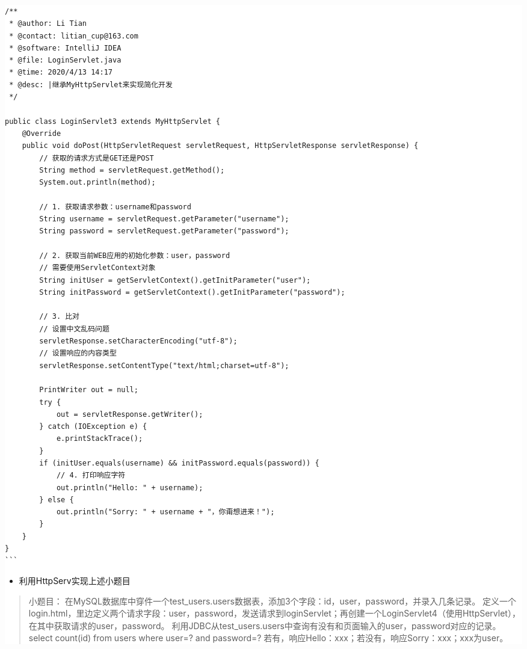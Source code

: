     /**
     * @author: Li Tian
     * @contact: litian_cup@163.com
     * @software: IntelliJ IDEA
     * @file: LoginServlet.java
     * @time: 2020/4/13 14:17
     * @desc: |继承MyHttpServlet来实现简化开发
     */
    
    public class LoginServlet3 extends MyHttpServlet {
        @Override
        public void doPost(HttpServletRequest servletRequest, HttpServletResponse servletResponse) {
            // 获取的请求方式是GET还是POST
            String method = servletRequest.getMethod();
            System.out.println(method);
    
            // 1. 获取请求参数：username和password
            String username = servletRequest.getParameter("username");
            String password = servletRequest.getParameter("password");
    
            // 2. 获取当前WEB应用的初始化参数：user，password
            // 需要使用ServletContext对象
            String initUser = getServletContext().getInitParameter("user");
            String initPassword = getServletContext().getInitParameter("password");
    
            // 3. 比对
            // 设置中文乱码问题
            servletResponse.setCharacterEncoding("utf-8");
            // 设置响应的内容类型
            servletResponse.setContentType("text/html;charset=utf-8");
    
            PrintWriter out = null;
            try {
                out = servletResponse.getWriter();
            } catch (IOException e) {
                e.printStackTrace();
            }
            if (initUser.equals(username) && initPassword.equals(password)) {
                // 4. 打印响应字符
                out.println("Hello: " + username);
            } else {
                out.println("Sorry: " + username + "，你甭想进来！");
            }
        }
    }
    ```

- 利用HttpServ实现上述小题目

> 小题目：
> 在MySQL数据库中穿件一个test_users.users数据表，添加3个字段：id，user，password，并录入几条记录。
> 定义一个login.html，里边定义两个请求字段：user，password，发送请求到loginServlet；再创建一个LoginServlet4（使用HttpServlet），在其中获取请求的user，password。
> 利用JDBC从test_users.users中查询有没有和页面输入的user，password对应的记录。
> select count(id) from users where user=? and password=?
> 若有，响应Hello：xxx；若没有，响应Sorry：xxx；xxx为user。
